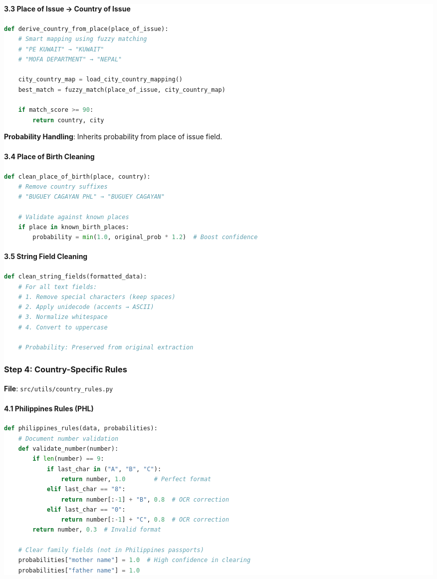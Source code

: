 #### 3.3 Place of Issue → Country of Issue
```python
def derive_country_from_place(place_of_issue):
    # Smart mapping using fuzzy matching
    # "PE KUWAIT" → "KUWAIT"
    # "MOFA DEPARTMENT" → "NEPAL"
    
    city_country_map = load_city_country_mapping()
    best_match = fuzzy_match(place_of_issue, city_country_map)
    
    if match_score >= 90:
        return country, city
```

**Probability Handling**: Inherits probability from place of issue field.

#### 3.4 Place of Birth Cleaning
```python
def clean_place_of_birth(place, country):
    # Remove country suffixes
    # "BUGUEY CAGAYAN PHL" → "BUGUEY CAGAYAN"
    
    # Validate against known places
    if place in known_birth_places:
        probability = min(1.0, original_prob * 1.2)  # Boost confidence
```

#### 3.5 String Field Cleaning
```python
def clean_string_fields(formatted_data):
    # For all text fields:
    # 1. Remove special characters (keep spaces)
    # 2. Apply unidecode (accents → ASCII)
    # 3. Normalize whitespace
    # 4. Convert to uppercase
    
    # Probability: Preserved from original extraction
```

### Step 4: Country-Specific Rules
**File**: `src/utils/country_rules.py`

#### 4.1 Philippines Rules (PHL)
```python
def philippines_rules(data, probabilities):
    # Document number validation
    def validate_number(number):
        if len(number) == 9:
            if last_char in ("A", "B", "C"):
                return number, 1.0        # Perfect format
            elif last_char == "8":
                return number[:-1] + "B", 0.8  # OCR correction
            elif last_char == "0": 
                return number[:-1] + "C", 0.8  # OCR correction
        return number, 0.3  # Invalid format
    
    # Clear family fields (not in Philippines passports)
    probabilities["mother name"] = 1.0  # High confidence in clearing
    probabilities["father name"] = 1.0
```
